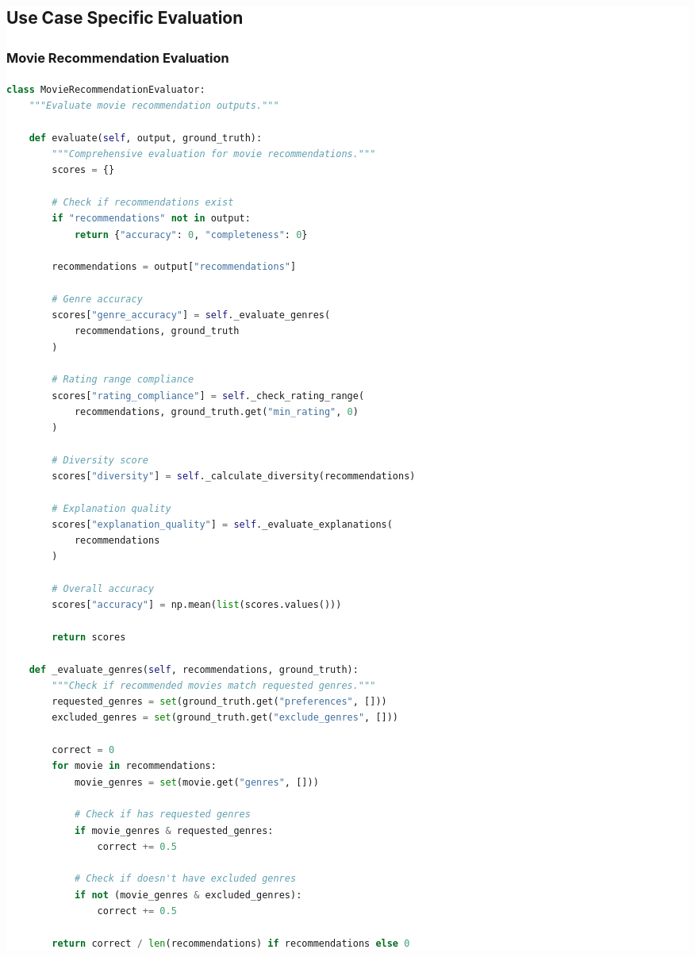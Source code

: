 ## Use Case Specific Evaluation

### Movie Recommendation Evaluation

```python
class MovieRecommendationEvaluator:
    """Evaluate movie recommendation outputs."""
    
    def evaluate(self, output, ground_truth):
        """Comprehensive evaluation for movie recommendations."""
        scores = {}
        
        # Check if recommendations exist
        if "recommendations" not in output:
            return {"accuracy": 0, "completeness": 0}
        
        recommendations = output["recommendations"]
        
        # Genre accuracy
        scores["genre_accuracy"] = self._evaluate_genres(
            recommendations, ground_truth
        )
        
        # Rating range compliance
        scores["rating_compliance"] = self._check_rating_range(
            recommendations, ground_truth.get("min_rating", 0)
        )
        
        # Diversity score
        scores["diversity"] = self._calculate_diversity(recommendations)
        
        # Explanation quality
        scores["explanation_quality"] = self._evaluate_explanations(
            recommendations
        )
        
        # Overall accuracy
        scores["accuracy"] = np.mean(list(scores.values()))
        
        return scores
    
    def _evaluate_genres(self, recommendations, ground_truth):
        """Check if recommended movies match requested genres."""
        requested_genres = set(ground_truth.get("preferences", []))
        excluded_genres = set(ground_truth.get("exclude_genres", []))
        
        correct = 0
        for movie in recommendations:
            movie_genres = set(movie.get("genres", []))
            
            # Check if has requested genres
            if movie_genres & requested_genres:
                correct += 0.5
            
            # Check if doesn't have excluded genres
            if not (movie_genres & excluded_genres):
                correct += 0.5
        
        return correct / len(recommendations) if recommendations else 0
```
